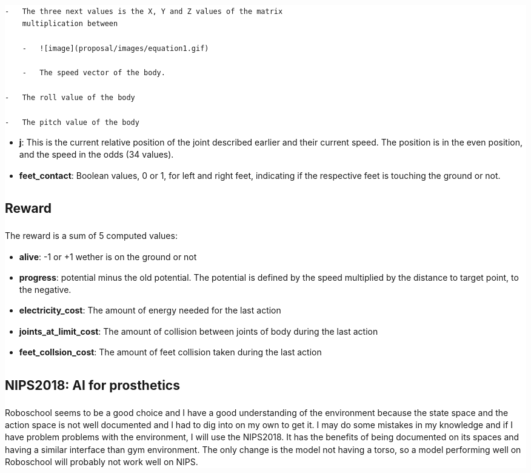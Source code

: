     -   The three next values is the X, Y and Z values of the matrix
        multiplication between

        -   ![image](proposal/images/equation1.gif)

        -   The speed vector of the body.

    -   The roll value of the body

    -   The pitch value of the body

-   **j**: This is the current relative position of the joint
    described earlier and their current speed. The position is in the
    even position, and the speed in the odds (34 values).

-   **feet\_contact**: Boolean values, 0 or 1, for left and right
    feet, indicating if the respective feet is touching the ground
    or not.

Reward
------

#### 

The reward is a sum of 5 computed values:

-   **alive**: -1 or +1 wether is on the ground or not

-   **progress**: potential minus the old potential. The potential
    is defined by the speed multiplied by the distance to target point,
    to the negative.

-   **electricity\_cost**: The amount of energy needed for the
    last action

-   **joints\_at\_limit\_cost**: The amount of collision between
    joints of body during the last action

-   **feet\_collsion\_cost**: The amount of feet collision taken
    during the last action

NIPS2018: AI for prosthetics
----------------------------

#### 

Roboschool seems to be a good choice and I have a good understanding of
the environment because the state space and the action space is not well
documented and I had to dig into on my own to get it. I may do some
mistakes in my knowledge and if I have problem problems with the
environment, I will use the NIPS2018. It has
the benefits of being documented on its spaces and having a similar
interface than gym environment. The only change is the model not having
a torso, so a model performing well on Roboschool will probably not work
well on NIPS.
